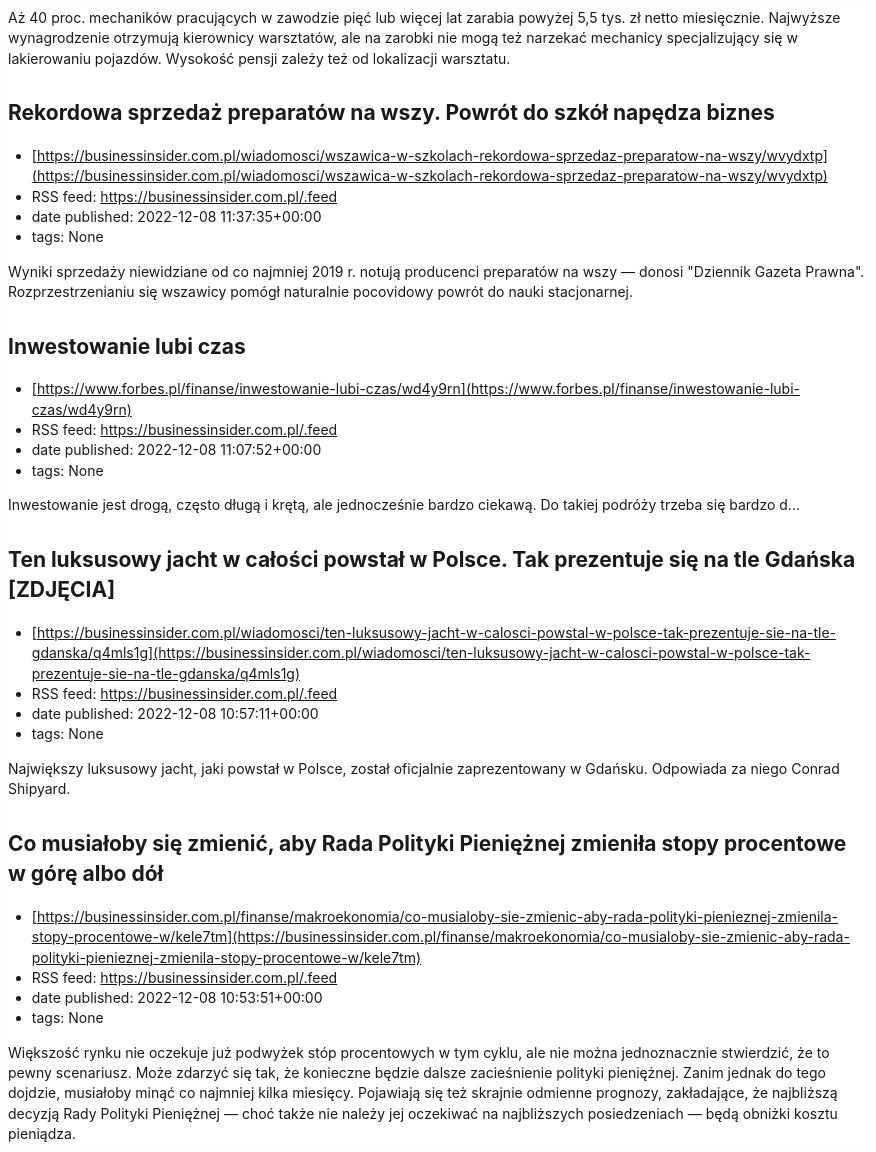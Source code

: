 Aż 40 proc. mechaników pracujących w zawodzie pięć lub więcej lat zarabia powyżej 5,5 tys. zł netto miesięcznie. Najwyższe wynagrodzenie otrzymują kierownicy warsztatów, ale na zarobki nie mogą też narzekać mechanicy specjalizujący się w lakierowaniu pojazdów. Wysokość pensji zależy też od lokalizacji warsztatu.

## Rekordowa sprzedaż preparatów na wszy. Powrót do szkół napędza biznes
 - [https://businessinsider.com.pl/wiadomosci/wszawica-w-szkolach-rekordowa-sprzedaz-preparatow-na-wszy/wvydxtp](https://businessinsider.com.pl/wiadomosci/wszawica-w-szkolach-rekordowa-sprzedaz-preparatow-na-wszy/wvydxtp)
 - RSS feed: https://businessinsider.com.pl/.feed
 - date published: 2022-12-08 11:37:35+00:00
 - tags: None

Wyniki sprzedaży niewidziane od co najmniej 2019 r. notują producenci preparatów na wszy — donosi "Dziennik Gazeta Prawna". Rozprzestrzenianiu się wszawicy pomógł naturalnie pocovidowy powrót do nauki stacjonarnej.

## Inwestowanie lubi czas
 - [https://www.forbes.pl/finanse/inwestowanie-lubi-czas/wd4y9rn](https://www.forbes.pl/finanse/inwestowanie-lubi-czas/wd4y9rn)
 - RSS feed: https://businessinsider.com.pl/.feed
 - date published: 2022-12-08 11:07:52+00:00
 - tags: None

Inwestowanie jest drogą, często długą i krętą, ale jednocześnie bardzo ciekawą. Do takiej podróży trzeba się bardzo d...

## Ten luksusowy jacht w całości powstał w Polsce. Tak prezentuje się na tle Gdańska [ZDJĘCIA]
 - [https://businessinsider.com.pl/wiadomosci/ten-luksusowy-jacht-w-calosci-powstal-w-polsce-tak-prezentuje-sie-na-tle-gdanska/q4mls1g](https://businessinsider.com.pl/wiadomosci/ten-luksusowy-jacht-w-calosci-powstal-w-polsce-tak-prezentuje-sie-na-tle-gdanska/q4mls1g)
 - RSS feed: https://businessinsider.com.pl/.feed
 - date published: 2022-12-08 10:57:11+00:00
 - tags: None

Największy luksusowy jacht, jaki powstał w Polsce, został oficjalnie zaprezentowany w Gdańsku. Odpowiada za niego Conrad Shipyard.

## Co musiałoby się zmienić, aby Rada Polityki Pieniężnej zmieniła stopy procentowe w górę albo dół
 - [https://businessinsider.com.pl/finanse/makroekonomia/co-musialoby-sie-zmienic-aby-rada-polityki-pienieznej-zmienila-stopy-procentowe-w/kele7tm](https://businessinsider.com.pl/finanse/makroekonomia/co-musialoby-sie-zmienic-aby-rada-polityki-pienieznej-zmienila-stopy-procentowe-w/kele7tm)
 - RSS feed: https://businessinsider.com.pl/.feed
 - date published: 2022-12-08 10:53:51+00:00
 - tags: None

Większość rynku nie oczekuje już podwyżek stóp procentowych w tym cyklu, ale nie można jednoznacznie stwierdzić, że to pewny scenariusz. Może zdarzyć się tak, że konieczne będzie dalsze zacieśnienie polityki pieniężnej. Zanim jednak do tego dojdzie, musiałoby minąć co najmniej kilka miesięcy. Pojawiają się też skrajnie odmienne prognozy, zakładające, że najbliższą decyzją Rady Polityki Pieniężnej — choć także nie należy jej oczekiwać na najbliższych posiedzeniach — będą obniżki kosztu pieniądza.
